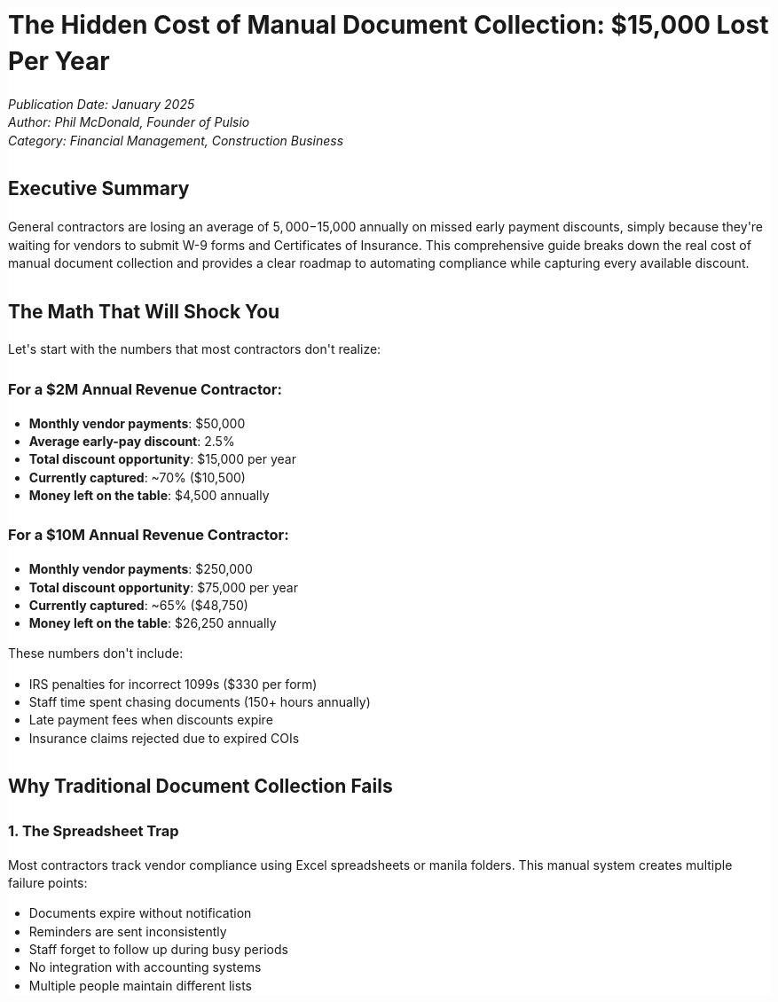 # The Hidden Cost of Manual Document Collection: $15,000 Lost Per Year

*Publication Date: January 2025*  
*Author: Phil McDonald, Founder of Pulsio*  
*Category: Financial Management, Construction Business*

## Executive Summary

General contractors are losing an average of $5,000-$15,000 annually on missed early payment discounts, simply because they're waiting for vendors to submit W-9 forms and Certificates of Insurance. This comprehensive guide breaks down the real cost of manual document collection and provides a clear roadmap to automating compliance while capturing every available discount.

## The Math That Will Shock You

Let's start with the numbers that most contractors don't realize:

### For a $2M Annual Revenue Contractor:
- **Monthly vendor payments**: $50,000
- **Average early-pay discount**: 2.5%
- **Total discount opportunity**: $15,000 per year
- **Currently captured**: ~70% ($10,500)
- **Money left on the table**: $4,500 annually

### For a $10M Annual Revenue Contractor:
- **Monthly vendor payments**: $250,000  
- **Total discount opportunity**: $75,000 per year
- **Currently captured**: ~65% ($48,750)
- **Money left on the table**: $26,250 annually

These numbers don't include:
- IRS penalties for incorrect 1099s ($330 per form)
- Staff time spent chasing documents (150+ hours annually)
- Late payment fees when discounts expire
- Insurance claims rejected due to expired COIs

## Why Traditional Document Collection Fails

### 1. The Spreadsheet Trap
Most contractors track vendor compliance using Excel spreadsheets or manila folders. This manual system creates multiple failure points:

- Documents expire without notification
- Reminders are sent inconsistently 
- Staff forget to follow up during busy periods
- No integration with accounting systems
- Multiple people maintain different lists
